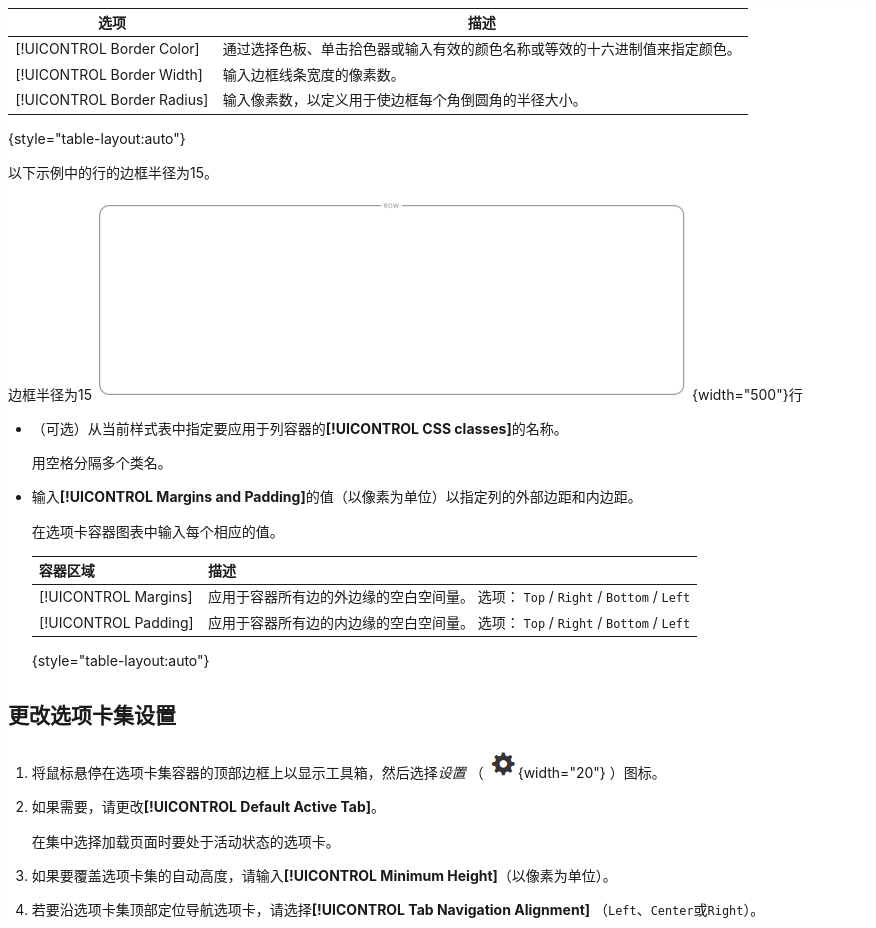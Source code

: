   | 选项 | 描述 |
  | ------ |------------ |
  | [!UICONTROL Border Color] | 通过选择色板、单击拾色器或输入有效的颜色名称或等效的十六进制值来指定颜色。 |
  | [!UICONTROL Border Width] | 输入边框线条宽度的像素数。 |
  | [!UICONTROL Border Radius] | 输入像素数，以定义用于使边框每个角倒圆角的半径大小。 |

  {style="table-layout:auto"}

  以下示例中的行的边框半径为15。

  边框半径为15![的](./assets/pb-settings-border-radius-15.png){width="500"}行

- （可选）从当前样式表中指定要应用于列容器的&#x200B;**[!UICONTROL CSS classes]**&#x200B;的名称。

  用空格分隔多个类名。

- 输入&#x200B;**[!UICONTROL Margins and Padding]**&#x200B;的值（以像素为单位）以指定列的外部边距和内边距。

  在选项卡容器图表中输入每个相应的值。

  | 容器区域 | 描述 |
  | -------------- | ---------- |
  | [!UICONTROL Margins] | 应用于容器所有边的外边缘的空白空间量。 选项： `Top` / `Right` / `Bottom` / `Left` |
  | [!UICONTROL Padding] | 应用于容器所有边的内边缘的空白空间量。 选项： `Top` / `Right` / `Bottom` / `Left` |

  {style="table-layout:auto"}

## 更改选项卡集设置

1. 将鼠标悬停在选项卡集容器的顶部边框上以显示工具箱，然后选择&#x200B;_设置_ （ ![设置图标](./assets/pb-icon-settings.png){width="20"} ）图标。

1. 如果需要，请更改&#x200B;**[!UICONTROL Default Active Tab]**。

   在集中选择加载页面时要处于活动状态的选项卡。

1. 如果要覆盖选项卡集的自动高度，请输入&#x200B;**[!UICONTROL Minimum Height]**（以像素为单位）。

1. 若要沿选项卡集顶部定位导航选项卡，请选择&#x200B;**[!UICONTROL Tab Navigation Alignment]** （`Left`、`Center`或`Right`）。


[background]: #background
[advanced]: #advanced